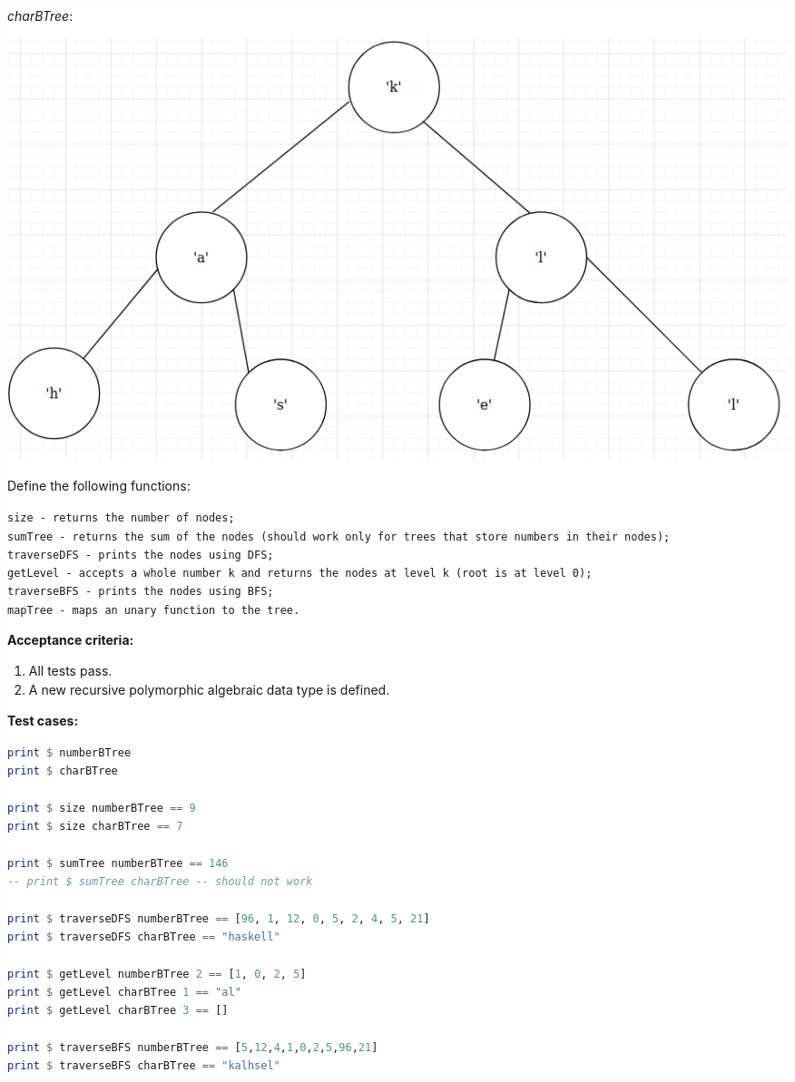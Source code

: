 *charBTree*:

![Alt text](assets/task1_2.png?raw=true "task1_2.png")

Define the following functions:

```text
​​size - returns the number of nodes;
sumTree - returns the sum of the nodes (should work only for trees that store numbers in their nodes);​
traverseDFS​ - prints the nodes using DFS;
getLevel - accepts a whole number k and returns the nodes at level k (root is at level 0);
traverseBFS - prints the nodes using BFS;
mapTree - maps an unary function to the tree.
```

**Acceptance criteria:**

1. All tests pass.
2. A new recursive polymorphic algebraic data type is defined.

**Test cases:**

```haskell
print $ numberBTree
print $ charBTree

print $ size numberBTree == 9
print $ size charBTree == 7

print $ sumTree numberBTree == 146
-- print $ sumTree charBTree -- should not work

print $ traverseDFS numberBTree == [96, 1, 12, 0, 5, 2, 4, 5, 21]
print $ traverseDFS charBTree == "haskell"

print $ getLevel numberBTree 2 == [1, 0, 2, 5]
print $ getLevel charBTree 1 == "al"
print $ getLevel charBTree 3 == []

print $ traverseBFS numberBTree == [5,12,4,1,0,2,5,96,21]
print $ traverseBFS charBTree == "kalhsel"

```